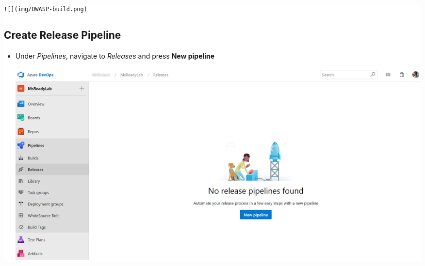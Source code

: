     ![](img/OWASP-build.png)


## Create Release Pipeline

* Under *Pipelines*, navigate to *Releases* and press **New pipeline**

    ![](img/AzureDevOpsLab-Releases-01.png)

